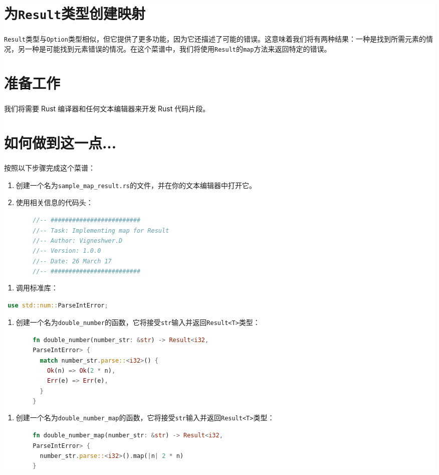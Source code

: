 # 为`Result`类型创建映射

`Result`类型与`Option`类型相似，但它提供了更多功能，因为它还描述了可能的错误。这意味着我们将有两种结果：一种是找到所需元素的情况，另一种是可能找到元素错误的情况。在这个菜谱中，我们将使用`Result`的`map`方法来返回特定的错误。

# 准备工作

我们将需要 Rust 编译器和任何文本编辑器来开发 Rust 代码片段。

# 如何做到这一点...

按照以下步骤完成这个菜谱：

1.  创建一个名为`sample_map_result.rs`的文件，并在你的文本编辑器中打开它。

1.  使用相关信息的代码头：

```rs
        //-- #########################
        //-- Task: Implementing map for Result 
        //-- Author: Vigneshwer.D
        //-- Version: 1.0.0
        //-- Date: 26 March 17
        //-- #########################

```

1.  调用标准库：

```rs
 use std::num::ParseIntError;

```

1.  创建一个名为`double_number`的函数，它将接受`str`输入并返回`Result<T>`类型：

```rs
        fn double_number(number_str: &str) -> Result<i32,
        ParseIntError> {
          match number_str.parse::<i32>() {
            Ok(n) => Ok(2 * n),
            Err(e) => Err(e),
          }
        }

```

1.  创建一个名为`double_number_map`的函数，它将接受`str`输入并返回`Result<T>`类型：

```rs
        fn double_number_map(number_str: &str) -> Result<i32,
        ParseIntError> {
          number_str.parse::<i32>().map(|n| 2 * n)
        }

```
